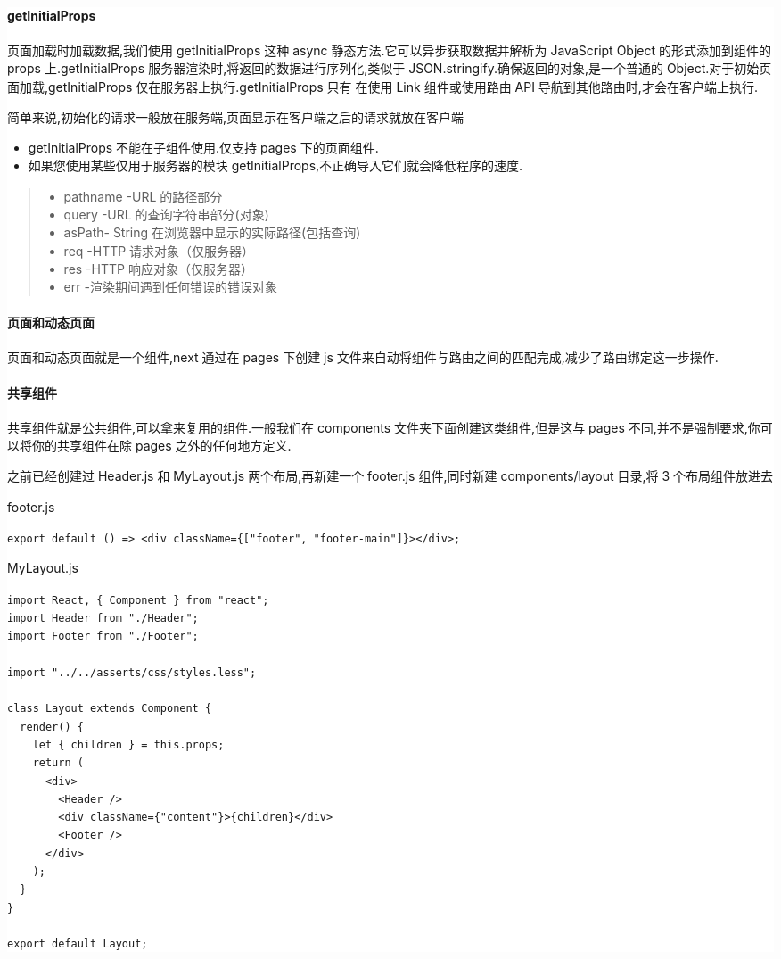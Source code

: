 #### getInitialProps

页面加载时加载数据,我们使用 getInitialProps 这种 async 静态方法.它可以异步获取数据并解析为 JavaScript Object 的形式添加到组件的 props 上.getInitialProps 服务器渲染时,将返回的数据进行序列化,类似于 JSON.stringify.确保返回的对象,是一个普通的 Object.对于初始页面加载,getInitialProps 仅在服务器上执行.getInitialProps 只有 在使用 Link 组件或使用路由 API 导航到其他路由时,才会在客户端上执行.

简单来说,初始化的请求一般放在服务端,页面显示在客户端之后的请求就放在客户端

- getInitialProps 不能在子组件使用.仅支持 pages 下的页面组件.
- 如果您使用某些仅用于服务器的模块 getInitialProps,不正确导入它们就会降低程序的速度.

> - pathname -URL 的路径部分
> - query -URL 的查询字符串部分(对象)
> - asPath- String 在浏览器中显示的实际路径(包括查询)
> - req -HTTP 请求对象（仅服务器）
> - res -HTTP 响应对象（仅服务器）
> - err -渲染期间遇到任何错误的错误对象

#### 页面和动态页面

页面和动态页面就是一个组件,next 通过在 pages 下创建 js 文件来自动将组件与路由之间的匹配完成,减少了路由绑定这一步操作.

#### 共享组件

共享组件就是公共组件,可以拿来复用的组件.一般我们在 components 文件夹下面创建这类组件,但是这与 pages 不同,并不是强制要求,你可以将你的共享组件在除 pages 之外的任何地方定义.

之前已经创建过 Header.js 和 MyLayout.js 两个布局,再新建一个 footer.js 组件,同时新建 components/layout 目录,将 3 个布局组件放进去

footer.js

```
export default () => <div className={["footer", "footer-main"]}></div>;
```

MyLayout.js

```
import React, { Component } from "react";
import Header from "./Header";
import Footer from "./Footer";

import "../../asserts/css/styles.less";

class Layout extends Component {
  render() {
    let { children } = this.props;
    return (
      <div>
        <Header />
        <div className={"content"}>{children}</div>
        <Footer />
      </div>
    );
  }
}

export default Layout;

```
